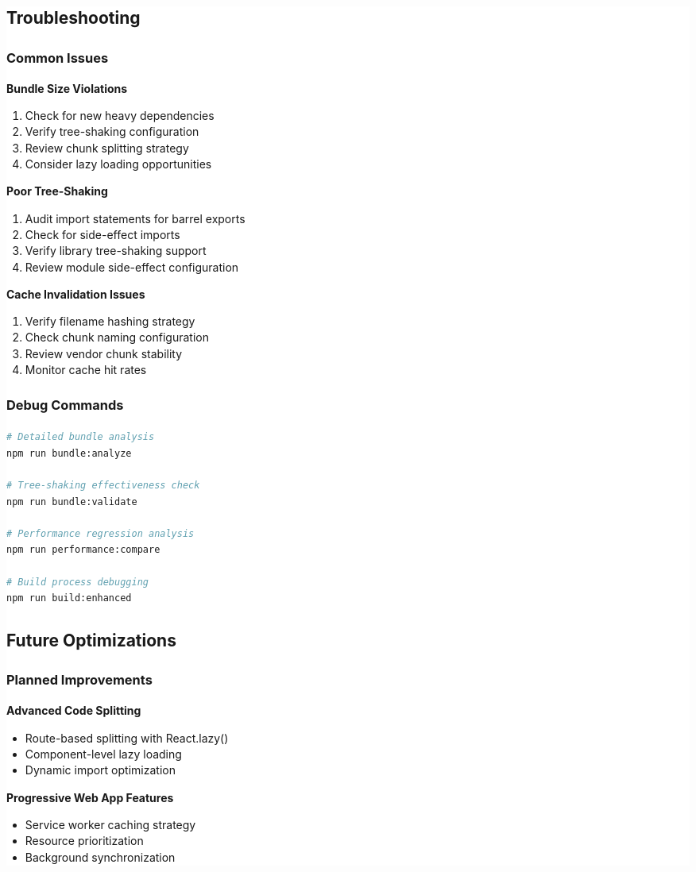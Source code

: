 ## Troubleshooting

### Common Issues

**Bundle Size Violations**
1. Check for new heavy dependencies
2. Verify tree-shaking configuration
3. Review chunk splitting strategy
4. Consider lazy loading opportunities

**Poor Tree-Shaking**
1. Audit import statements for barrel exports
2. Check for side-effect imports
3. Verify library tree-shaking support
4. Review module side-effect configuration

**Cache Invalidation Issues**
1. Verify filename hashing strategy
2. Check chunk naming configuration
3. Review vendor chunk stability
4. Monitor cache hit rates

### Debug Commands

```bash
# Detailed bundle analysis
npm run bundle:analyze

# Tree-shaking effectiveness check
npm run bundle:validate

# Performance regression analysis
npm run performance:compare

# Build process debugging
npm run build:enhanced
```

## Future Optimizations

### Planned Improvements

**Advanced Code Splitting**
- Route-based splitting with React.lazy()
- Component-level lazy loading
- Dynamic import optimization

**Progressive Web App Features**
- Service worker caching strategy
- Resource prioritization
- Background synchronization
